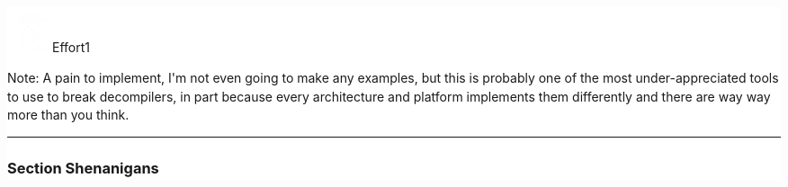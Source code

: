 <tr><td><img src="./images/effort-light.png" style="width: 50px; margin: 0px;"></td><td>Effort</td><td>1</td></tr>
</table>

Note: A pain to implement, I'm not even going to make any examples, but this is probably one of the most under-appreciated tools to use to break decompilers, in part because every architecture and platform implements them differently and there are way way more than you think.

----
### Section Shenanigans
